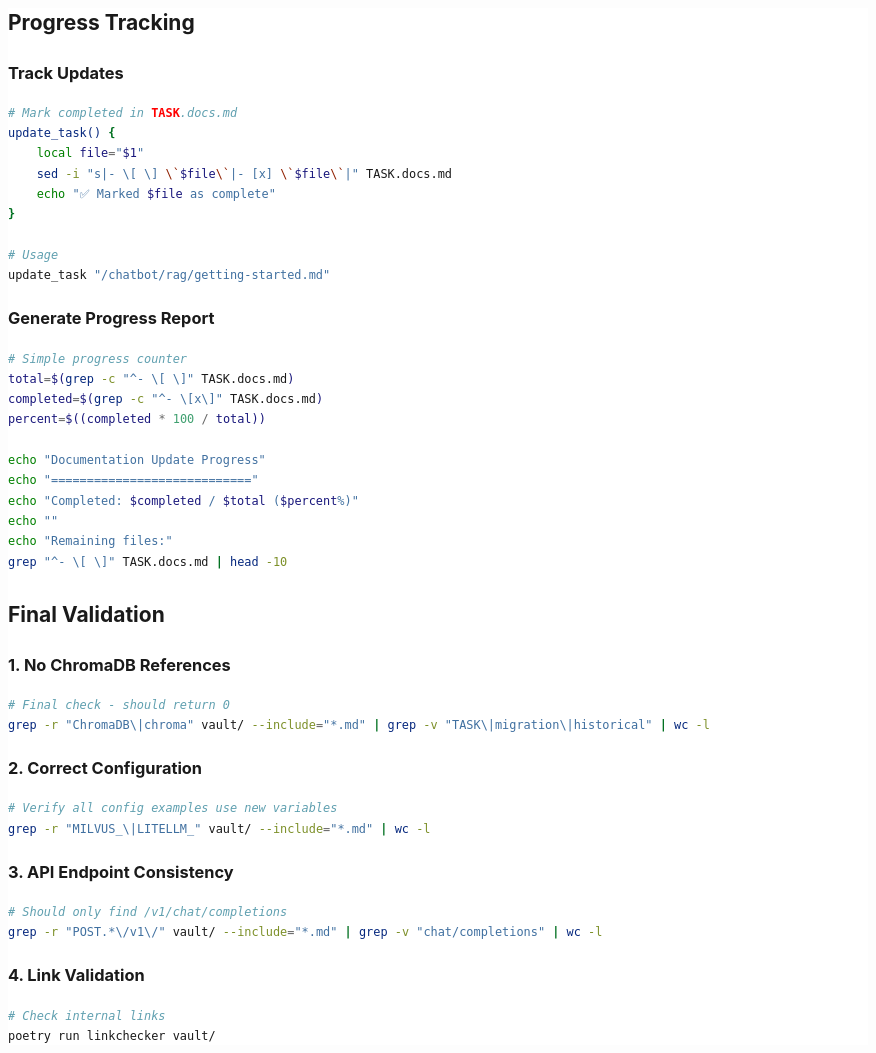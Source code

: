 ## Progress Tracking

### Track Updates
```bash
# Mark completed in TASK.docs.md
update_task() {
    local file="$1"
    sed -i "s|- \[ \] \`$file\`|- [x] \`$file\`|" TASK.docs.md
    echo "✅ Marked $file as complete"
}

# Usage
update_task "/chatbot/rag/getting-started.md"
```

### Generate Progress Report
```bash
# Simple progress counter
total=$(grep -c "^- \[ \]" TASK.docs.md)
completed=$(grep -c "^- \[x\]" TASK.docs.md)
percent=$((completed * 100 / total))

echo "Documentation Update Progress"
echo "============================"
echo "Completed: $completed / $total ($percent%)"
echo ""
echo "Remaining files:"
grep "^- \[ \]" TASK.docs.md | head -10
```

## Final Validation

### 1. No ChromaDB References
```bash
# Final check - should return 0
grep -r "ChromaDB\|chroma" vault/ --include="*.md" | grep -v "TASK\|migration\|historical" | wc -l
```

### 2. Correct Configuration
```bash
# Verify all config examples use new variables
grep -r "MILVUS_\|LITELLM_" vault/ --include="*.md" | wc -l
```

### 3. API Endpoint Consistency  
```bash
# Should only find /v1/chat/completions
grep -r "POST.*\/v1\/" vault/ --include="*.md" | grep -v "chat/completions" | wc -l
```

### 4. Link Validation
```bash
# Check internal links
poetry run linkchecker vault/
```
